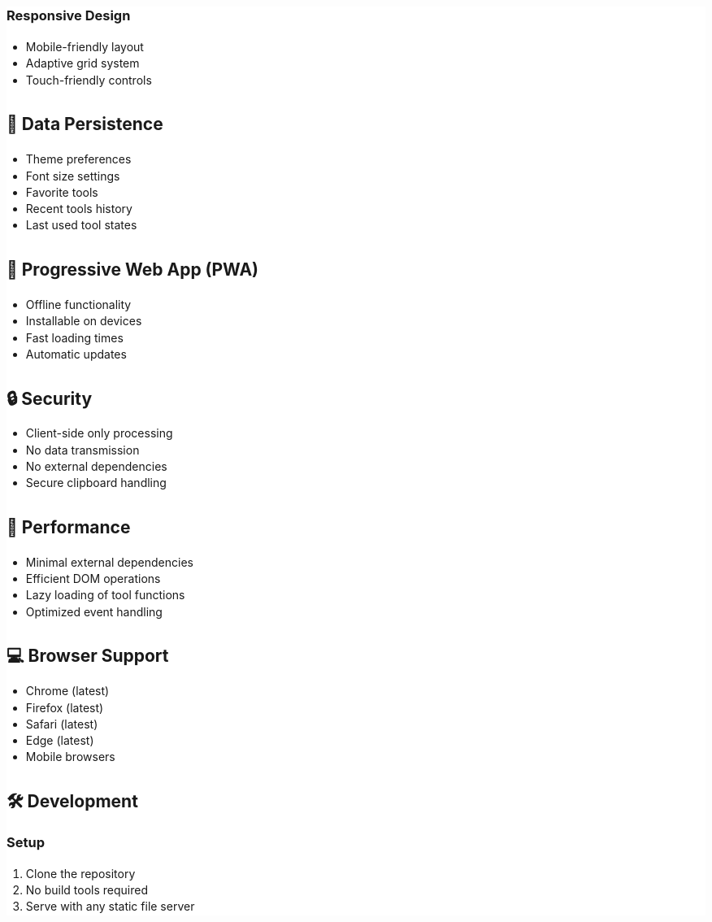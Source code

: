 ### Responsive Design
- Mobile-friendly layout
- Adaptive grid system
- Touch-friendly controls

## 💾 Data Persistence

- Theme preferences
- Font size settings
- Favorite tools
- Recent tools history
- Last used tool states

## 📱 Progressive Web App (PWA)

- Offline functionality
- Installable on devices
- Fast loading times
- Automatic updates

## 🔒 Security

- Client-side only processing
- No data transmission
- No external dependencies
- Secure clipboard handling

## 🚀 Performance

- Minimal external dependencies
- Efficient DOM operations
- Lazy loading of tool functions
- Optimized event handling

## 💻 Browser Support

- Chrome (latest)
- Firefox (latest)
- Safari (latest)
- Edge (latest)
- Mobile browsers

## 🛠 Development

### Setup
1. Clone the repository
2. No build tools required
3. Serve with any static file server
